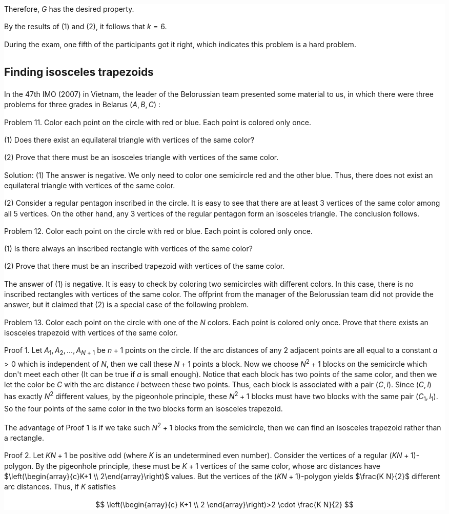 Therefore, $G$ has the desired property.

By the results of (1) and (2), it follows that $k=6$.

During the exam, one fifth of the participants got it right, which indicates this problem is a hard problem.

## Finding isosceles trapezoids

In the 47th IMO (2007) in Vietnam, the leader of the Belorussian team presented some material to us, in which there were three problems for three grades in Belarus $(A, B, C)$ :

Problem 11. Color each point on the circle with red or blue. Each point is colored only once.

(1) Does there exist an equilateral triangle with vertices of the same color?

(2) Prove that there must be an isosceles triangle with vertices of the same color.

Solution: (1) The answer is negative. We only need to color one semicircle red and the other blue. Thus, there does not exist an equilateral triangle with vertices of the same color.

(2) Consider a regular pentagon inscribed in the circle. It is easy to see that there are at least 3 vertices of the same color among all 5 vertices. On the other hand, any 3 vertices of the regular pentagon form an isosceles triangle. The conclusion follows.

Problem 12. Color each point on the circle with red or blue. Each point is colored only once.

(1) Is there always an inscribed rectangle with vertices of the same color?

(2) Prove that there must be an inscribed trapezoid with vertices of the same color.

The answer of (1) is negative. It is easy to check by coloring two semicircles with different colors. In this case, there is no inscribed rectangles with vertices of the same color. The offprint from the manager of the Belorussian team did not provide the answer, but it claimed that (2) is a special case of the following problem.

Problem 13. Color each point on the circle with one of the $N$ colors. Each point is colored only once. Prove that there exists an isosceles trapezoid with vertices of the same color.

Proof 1. Let $A_{1}, A_{2}, \ldots, A_{N+1}$ be $n+1$ points on the circle. If the arc distances of any 2 adjacent points are all equal to a constant $a>0$ which is independent of $N$, then we call these $N+1$ points a block. Now we choose $N^{2}+1$ blocks on the semicircle which don't meet each other (It can be true if $a$ is small enough). Notice that each block has two points of the same color, and then we let the color be $C$ with the arc distance $l$ between these two points. Thus, each block is associated with a pair $(C, l)$. Since $(C, l)$ has exactly $N^{2}$ different values, by the pigeonhole principle, these $N^{2}+1$ blocks must have two blocks with the same pair $\left(C_{1}, l_{1}\right)$. So the four points of the same color in the two blocks form an isosceles trapezoid.

The advantage of Proof 1 is if we take such $N^{2}+1$ blocks from the semicircle, then we can find an isosceles trapezoid rather than a rectangle.

Proof 2. Let $K N+1$ be positive odd (where $K$ is an undetermined even number). Consider the vertices of a regular $(K N+1)$-polygon. By the pigeonhole principle, these must be $K+1$ vertices of the same color, whose arc distances have $\left(\begin{array}{c}K+1 \\ 2\end{array}\right)$ values. But the vertices of the $(K N+1)$-polygon yields $\frac{K N}{2}$ different arc distances. Thus, if $K$ satisfies

$$
\left(\begin{array}{c}
K+1 \\
2
\end{array}\right)>2 \cdot \frac{K N}{2}
$$

